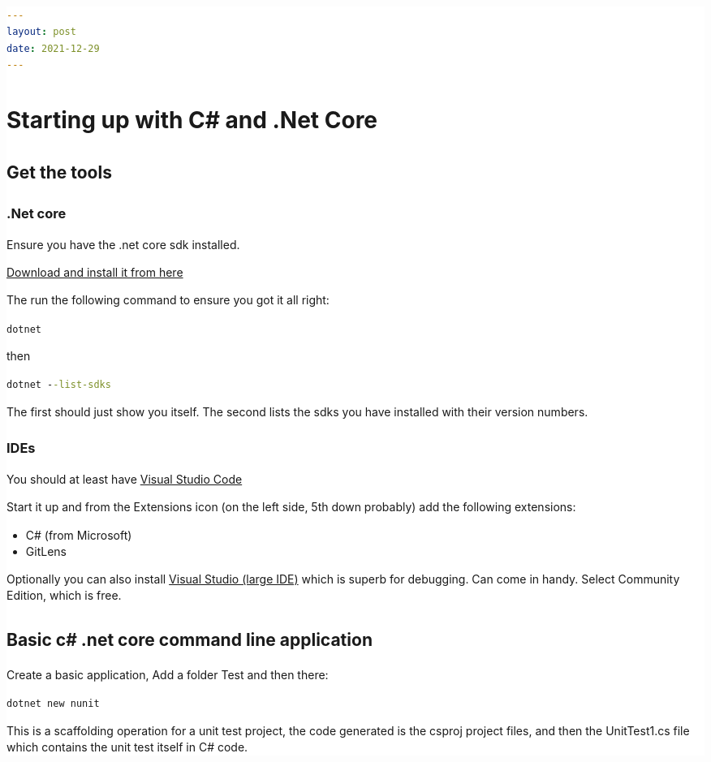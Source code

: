 ```yaml
---
layout: post
date: 2021-12-29
---
```


# Starting up with C# and .Net Core

## Get the tools

### .Net core
Ensure you have the .net core sdk installed.

[Download and install it from here](https://dotnet.microsoft.com/download/dotnet-core/thank-you/sdk-3.1.301-windows-x64-installer)

The run the following command to ensure you got it all right:

```cmd
dotnet
```

then

```cmd
dotnet --list-sdks
```

The first should just show you itself.  The second lists the sdks you have installed with their version numbers.

### IDEs

You should at least have [Visual Studio Code](https://code.visualstudio.com/download)

Start it up and from the Extensions icon (on the left side, 5th down probably) add the following extensions:

* C#  (from Microsoft)
* GitLens

Optionally you can also install [Visual Studio (large IDE)](https://visualstudio.microsoft.com/downloads/) which is superb for debugging.  Can come in handy. Select Community Edition, which is free. 

## Basic c# .net core command line application

Create a basic application, Add a folder Test and then there:

```
dotnet new nunit
```

This is a scaffolding operation for a unit test project, the code generated is the csproj project files, and then the UnitTest1.cs file which contains the unit test itself in C# code. 
